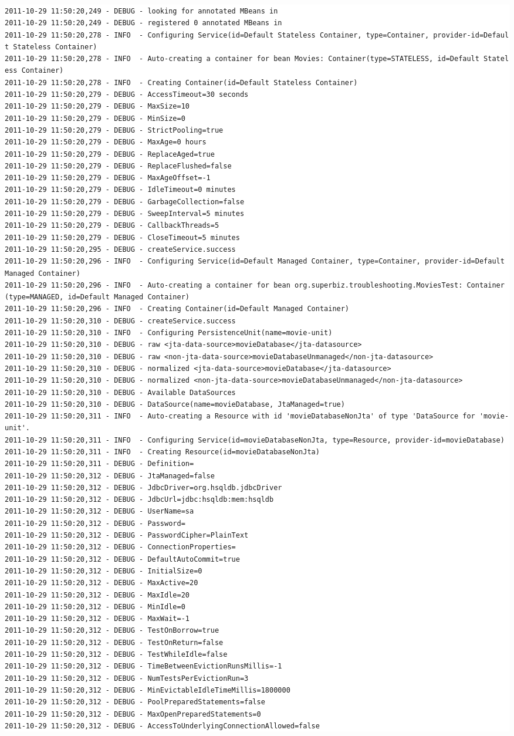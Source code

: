     2011-10-29 11:50:20,249 - DEBUG - looking for annotated MBeans in 
    2011-10-29 11:50:20,249 - DEBUG - registered 0 annotated MBeans in 
    2011-10-29 11:50:20,278 - INFO  - Configuring Service(id=Default Stateless Container, type=Container, provider-id=Default Stateless Container)
    2011-10-29 11:50:20,278 - INFO  - Auto-creating a container for bean Movies: Container(type=STATELESS, id=Default Stateless Container)
    2011-10-29 11:50:20,278 - INFO  - Creating Container(id=Default Stateless Container)
    2011-10-29 11:50:20,279 - DEBUG - AccessTimeout=30 seconds
    2011-10-29 11:50:20,279 - DEBUG - MaxSize=10
    2011-10-29 11:50:20,279 - DEBUG - MinSize=0
    2011-10-29 11:50:20,279 - DEBUG - StrictPooling=true
    2011-10-29 11:50:20,279 - DEBUG - MaxAge=0 hours
    2011-10-29 11:50:20,279 - DEBUG - ReplaceAged=true
    2011-10-29 11:50:20,279 - DEBUG - ReplaceFlushed=false
    2011-10-29 11:50:20,279 - DEBUG - MaxAgeOffset=-1
    2011-10-29 11:50:20,279 - DEBUG - IdleTimeout=0 minutes
    2011-10-29 11:50:20,279 - DEBUG - GarbageCollection=false
    2011-10-29 11:50:20,279 - DEBUG - SweepInterval=5 minutes
    2011-10-29 11:50:20,279 - DEBUG - CallbackThreads=5
    2011-10-29 11:50:20,279 - DEBUG - CloseTimeout=5 minutes
    2011-10-29 11:50:20,295 - DEBUG - createService.success
    2011-10-29 11:50:20,296 - INFO  - Configuring Service(id=Default Managed Container, type=Container, provider-id=Default Managed Container)
    2011-10-29 11:50:20,296 - INFO  - Auto-creating a container for bean org.superbiz.troubleshooting.MoviesTest: Container(type=MANAGED, id=Default Managed Container)
    2011-10-29 11:50:20,296 - INFO  - Creating Container(id=Default Managed Container)
    2011-10-29 11:50:20,310 - DEBUG - createService.success
    2011-10-29 11:50:20,310 - INFO  - Configuring PersistenceUnit(name=movie-unit)
    2011-10-29 11:50:20,310 - DEBUG - raw <jta-data-source>movieDatabase</jta-datasource>
    2011-10-29 11:50:20,310 - DEBUG - raw <non-jta-data-source>movieDatabaseUnmanaged</non-jta-datasource>
    2011-10-29 11:50:20,310 - DEBUG - normalized <jta-data-source>movieDatabase</jta-datasource>
    2011-10-29 11:50:20,310 - DEBUG - normalized <non-jta-data-source>movieDatabaseUnmanaged</non-jta-datasource>
    2011-10-29 11:50:20,310 - DEBUG - Available DataSources
    2011-10-29 11:50:20,310 - DEBUG - DataSource(name=movieDatabase, JtaManaged=true)
    2011-10-29 11:50:20,311 - INFO  - Auto-creating a Resource with id 'movieDatabaseNonJta' of type 'DataSource for 'movie-unit'.
    2011-10-29 11:50:20,311 - INFO  - Configuring Service(id=movieDatabaseNonJta, type=Resource, provider-id=movieDatabase)
    2011-10-29 11:50:20,311 - INFO  - Creating Resource(id=movieDatabaseNonJta)
    2011-10-29 11:50:20,311 - DEBUG - Definition=
    2011-10-29 11:50:20,312 - DEBUG - JtaManaged=false
    2011-10-29 11:50:20,312 - DEBUG - JdbcDriver=org.hsqldb.jdbcDriver
    2011-10-29 11:50:20,312 - DEBUG - JdbcUrl=jdbc:hsqldb:mem:hsqldb
    2011-10-29 11:50:20,312 - DEBUG - UserName=sa
    2011-10-29 11:50:20,312 - DEBUG - Password=
    2011-10-29 11:50:20,312 - DEBUG - PasswordCipher=PlainText
    2011-10-29 11:50:20,312 - DEBUG - ConnectionProperties=
    2011-10-29 11:50:20,312 - DEBUG - DefaultAutoCommit=true
    2011-10-29 11:50:20,312 - DEBUG - InitialSize=0
    2011-10-29 11:50:20,312 - DEBUG - MaxActive=20
    2011-10-29 11:50:20,312 - DEBUG - MaxIdle=20
    2011-10-29 11:50:20,312 - DEBUG - MinIdle=0
    2011-10-29 11:50:20,312 - DEBUG - MaxWait=-1
    2011-10-29 11:50:20,312 - DEBUG - TestOnBorrow=true
    2011-10-29 11:50:20,312 - DEBUG - TestOnReturn=false
    2011-10-29 11:50:20,312 - DEBUG - TestWhileIdle=false
    2011-10-29 11:50:20,312 - DEBUG - TimeBetweenEvictionRunsMillis=-1
    2011-10-29 11:50:20,312 - DEBUG - NumTestsPerEvictionRun=3
    2011-10-29 11:50:20,312 - DEBUG - MinEvictableIdleTimeMillis=1800000
    2011-10-29 11:50:20,312 - DEBUG - PoolPreparedStatements=false
    2011-10-29 11:50:20,312 - DEBUG - MaxOpenPreparedStatements=0
    2011-10-29 11:50:20,312 - DEBUG - AccessToUnderlyingConnectionAllowed=false